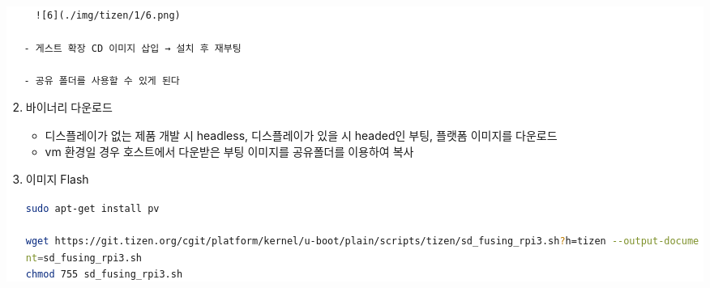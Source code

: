          ![6](./img/tizen/1/6.png)

       - 게스트 확장 CD 이미지 삽입 → 설치 후 재부팅

       - 공유 폴더를 사용할 수 있게 된다

2. 바이너리 다운로드

   - 디스플레이가 없는 제품 개발 시 headless, 디스플레이가 있을 시 headed인 부팅, 플랫폼 이미지를 다운로드
   - vm 환경일 경우 호스트에서 다운받은 부팅 이미지를 공유폴더를 이용하여 복사

3. 이미지 Flash

   ```bash
   sudo apt-get install pv

   wget https://git.tizen.org/cgit/platform/kernel/u-boot/plain/scripts/tizen/sd_fusing_rpi3.sh?h=tizen --output-document=sd_fusing_rpi3.sh
   chmod 755 sd_fusing_rpi3.sh
   ```
